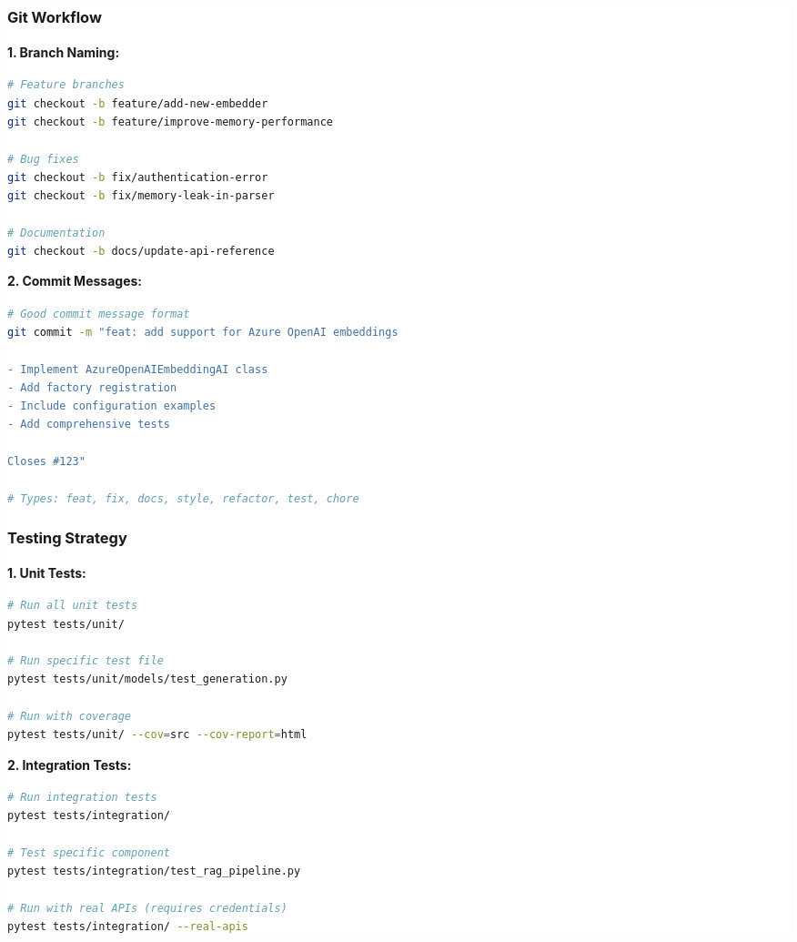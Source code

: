 ### Git Workflow

**1. Branch Naming:**
```bash
# Feature branches
git checkout -b feature/add-new-embedder
git checkout -b feature/improve-memory-performance

# Bug fixes
git checkout -b fix/authentication-error
git checkout -b fix/memory-leak-in-parser

# Documentation
git checkout -b docs/update-api-reference
```

**2. Commit Messages:**
```bash
# Good commit message format
git commit -m "feat: add support for Azure OpenAI embeddings

- Implement AzureOpenAIEmbeddingAI class
- Add factory registration
- Include configuration examples
- Add comprehensive tests

Closes #123"

# Types: feat, fix, docs, style, refactor, test, chore
```

### Testing Strategy

**1. Unit Tests:**
```bash
# Run all unit tests
pytest tests/unit/

# Run specific test file
pytest tests/unit/models/test_generation.py

# Run with coverage
pytest tests/unit/ --cov=src --cov-report=html
```

**2. Integration Tests:**
```bash
# Run integration tests
pytest tests/integration/

# Test specific component
pytest tests/integration/test_rag_pipeline.py

# Run with real APIs (requires credentials)
pytest tests/integration/ --real-apis
```
